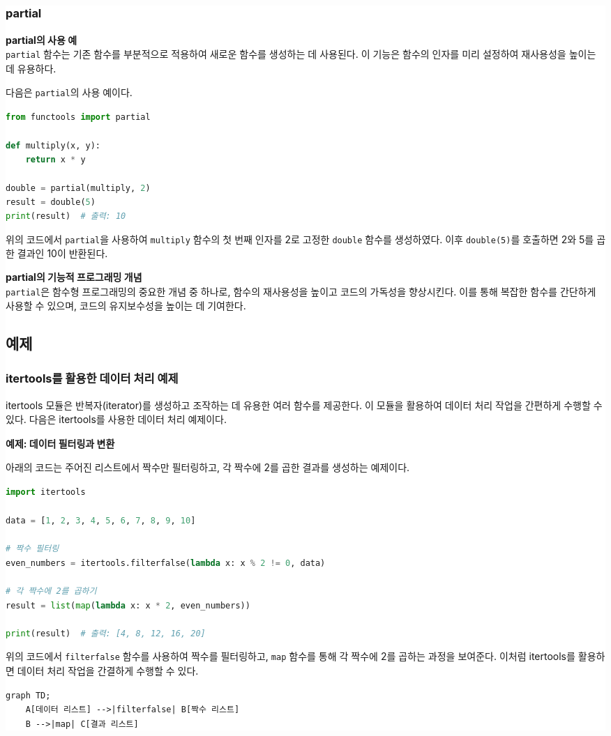 ### partial

**partial의 사용 예**  
`partial` 함수는 기존 함수를 부분적으로 적용하여 새로운 함수를 생성하는 데 사용된다. 이 기능은 함수의 인자를 미리 설정하여 재사용성을 높이는 데 유용하다.

다음은 `partial`의 사용 예이다.

```python
from functools import partial

def multiply(x, y):
    return x * y

double = partial(multiply, 2)
result = double(5)
print(result)  # 출력: 10
```

위의 코드에서 `partial`을 사용하여 `multiply` 함수의 첫 번째 인자를 2로 고정한 `double` 함수를 생성하였다. 이후 `double(5)`를 호출하면 2와 5를 곱한 결과인 10이 반환된다.

**partial의 기능적 프로그래밍 개념**  
`partial`은 함수형 프로그래밍의 중요한 개념 중 하나로, 함수의 재사용성을 높이고 코드의 가독성을 향상시킨다. 이를 통해 복잡한 함수를 간단하게 사용할 수 있으며, 코드의 유지보수성을 높이는 데 기여한다.



## 예제

### itertools를 활용한 데이터 처리 예제

itertools 모듈은 반복자(iterator)를 생성하고 조작하는 데 유용한 여러 함수를 제공한다. 이 모듈을 활용하여 데이터 처리 작업을 간편하게 수행할 수 있다. 다음은 itertools를 사용한 데이터 처리 예제이다.

**예제: 데이터 필터링과 변환**

아래의 코드는 주어진 리스트에서 짝수만 필터링하고, 각 짝수에 2를 곱한 결과를 생성하는 예제이다.

```python
import itertools

data = [1, 2, 3, 4, 5, 6, 7, 8, 9, 10]

# 짝수 필터링
even_numbers = itertools.filterfalse(lambda x: x % 2 != 0, data)

# 각 짝수에 2를 곱하기
result = list(map(lambda x: x * 2, even_numbers))

print(result)  # 출력: [4, 8, 12, 16, 20]
```

위의 코드에서 `filterfalse` 함수를 사용하여 짝수를 필터링하고, `map` 함수를 통해 각 짝수에 2를 곱하는 과정을 보여준다. 이처럼 itertools를 활용하면 데이터 처리 작업을 간결하게 수행할 수 있다.

```mermaid
graph TD;
    A[데이터 리스트] -->|filterfalse| B[짝수 리스트]
    B -->|map| C[결과 리스트]
```
